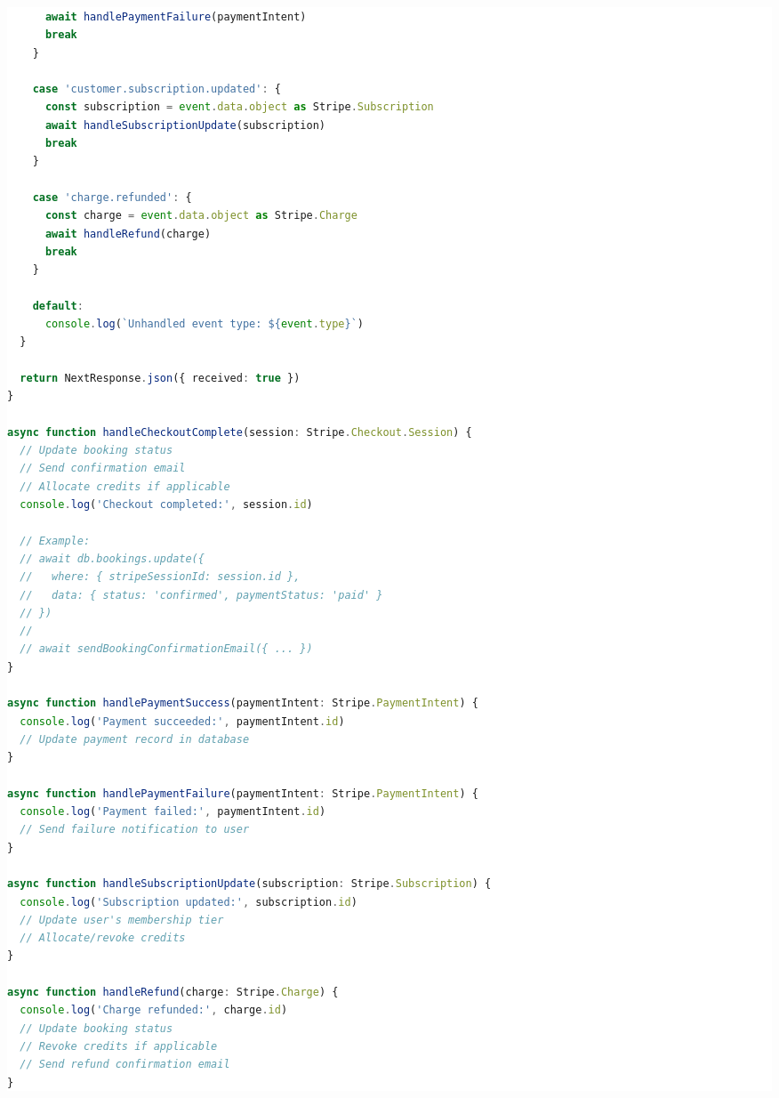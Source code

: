 ```typescript
      await handlePaymentFailure(paymentIntent)
      break
    }

    case 'customer.subscription.updated': {
      const subscription = event.data.object as Stripe.Subscription
      await handleSubscriptionUpdate(subscription)
      break
    }

    case 'charge.refunded': {
      const charge = event.data.object as Stripe.Charge
      await handleRefund(charge)
      break
    }

    default:
      console.log(`Unhandled event type: ${event.type}`)
  }

  return NextResponse.json({ received: true })
}

async function handleCheckoutComplete(session: Stripe.Checkout.Session) {
  // Update booking status
  // Send confirmation email
  // Allocate credits if applicable
  console.log('Checkout completed:', session.id)

  // Example:
  // await db.bookings.update({
  //   where: { stripeSessionId: session.id },
  //   data: { status: 'confirmed', paymentStatus: 'paid' }
  // })
  //
  // await sendBookingConfirmationEmail({ ... })
}

async function handlePaymentSuccess(paymentIntent: Stripe.PaymentIntent) {
  console.log('Payment succeeded:', paymentIntent.id)
  // Update payment record in database
}

async function handlePaymentFailure(paymentIntent: Stripe.PaymentIntent) {
  console.log('Payment failed:', paymentIntent.id)
  // Send failure notification to user
}

async function handleSubscriptionUpdate(subscription: Stripe.Subscription) {
  console.log('Subscription updated:', subscription.id)
  // Update user's membership tier
  // Allocate/revoke credits
}

async function handleRefund(charge: Stripe.Charge) {
  console.log('Charge refunded:', charge.id)
  // Update booking status
  // Revoke credits if applicable
  // Send refund confirmation email
}
```
